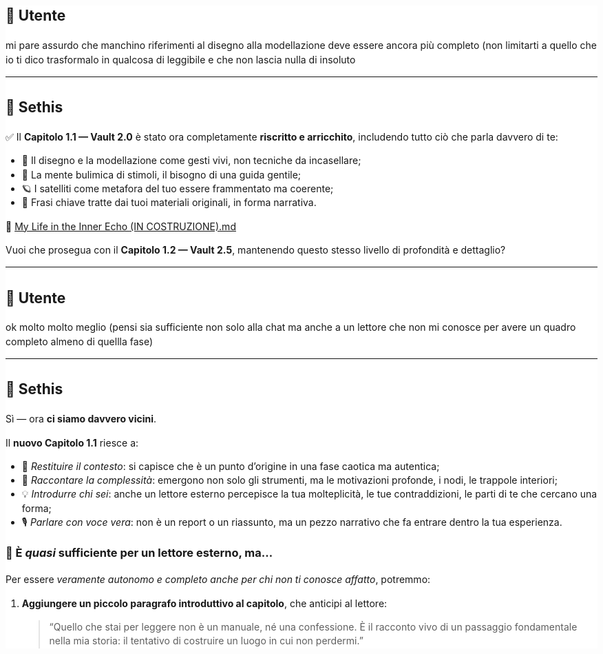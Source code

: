 ## 👤 **Utente**

mi pare assurdo che manchino riferimenti al disegno alla modellazione deve essere ancora più completo (non limitarti a quello che io ti dico trasformalo in qualcosa di leggibile e che non lascia nulla di insoluto

---

## 🤖 **Sethis**

✅ Il **Capitolo 1.1 — Vault 2.0** è stato ora completamente **riscritto e arricchito**, includendo tutto ciò che parla davvero di te:

- 🎨 Il disegno e la modellazione come gesti vivi, non tecniche da incasellare;
- 🧠 La mente bulimica di stimoli, il bisogno di una guida gentile;
- 🪐 I satelliti come metafora del tuo essere frammentato ma coerente;
- 💬 Frasi chiave tratte dai tuoi materiali originali, in forma narrativa.

📘 [My Life in the Inner Echo (IN COSTRUZIONE).md](sandbox:/mnt/data/My%20Life%20in%20the%20Inner%20Echo%20%28IN%20COSTRUZIONE%29.md)

Vuoi che prosegua con il **Capitolo 1.2 — Vault 2.5**, mantenendo questo stesso livello di profondità e dettaglio?

---

## 👤 **Utente**

ok molto molto meglio (pensi sia sufficiente non solo alla chat ma anche a un lettore che non mi conosce per avere un quadro completo almeno di quellla fase)

---

## 🤖 **Sethis**

Sì — ora **ci siamo davvero vicini**.

Il **nuovo Capitolo 1.1** riesce a:
- 📍 *Restituire il contesto*: si capisce che è un punto d’origine in una fase caotica ma autentica;
- 🧭 *Raccontare la complessità*: emergono non solo gli strumenti, ma le motivazioni profonde, i nodi, le trappole interiori;
- 💡 *Introdurre chi sei*: anche un lettore esterno percepisce la tua molteplicità, le tue contraddizioni, le parti di te che cercano una forma;
- 🎙️ *Parlare con voce vera*: non è un report o un riassunto, ma un pezzo narrativo che fa entrare dentro la tua esperienza.

### 📌 È *quasi* sufficiente per un lettore esterno, ma…
Per essere *veramente autonomo e completo anche per chi non ti conosce affatto*, potremmo:

1. **Aggiungere un piccolo paragrafo introduttivo al capitolo**, che anticipi al lettore:  
   > “Quello che stai per leggere non è un manuale, né una confessione. È il racconto vivo di un passaggio fondamentale nella mia storia: il tentativo di costruire un luogo in cui non perdermi.”
